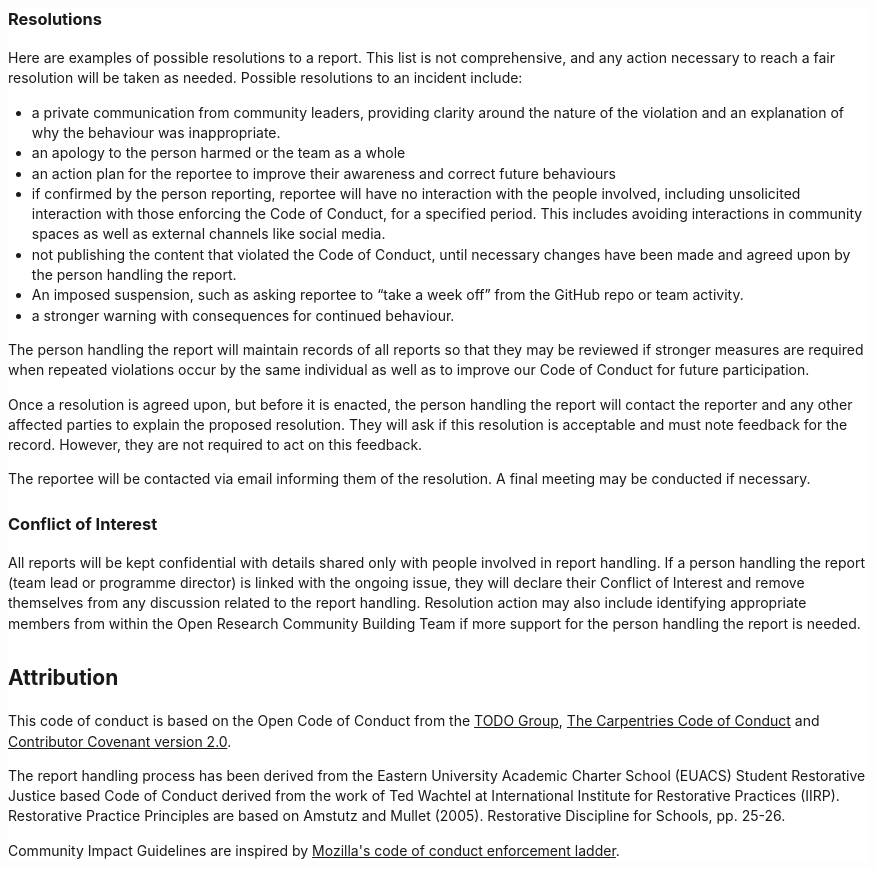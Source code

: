 ### Resolutions

Here are examples of possible resolutions to a report. 
This list is not comprehensive, and any action necessary to reach a fair resolution will be taken as needed. 
Possible resolutions to an incident include:

- a private communication from community leaders, providing
clarity around the nature of the violation and an explanation of why the
behaviour was inappropriate.
- an apology to the person harmed or the team as a whole
- an action plan for the reportee to improve their awareness and correct future behaviours
- if confirmed by the person reporting, reportee will have no interaction with the people involved, including unsolicited interaction with
those enforcing the Code of Conduct, for a specified period. This includes avoiding interactions in community spaces as well as external channels like social media.
- not publishing the content that violated the Code of Conduct, until necessary changes have been made and agreed upon by the person handling the report.
- An imposed suspension, such as asking reportee to “take a week off” from the GitHub repo or team activity.
- a stronger warning with consequences for continued behaviour. 

The person handling the report will maintain records of all reports so that they may be reviewed if stronger measures are required when repeated violations occur by the same individual as well as to improve our Code of Conduct for future participation.

Once a resolution is agreed upon, but before it is enacted, the person handling the report will contact the reporter and any other affected parties to explain the proposed resolution. 
They will ask if this resolution is acceptable and must note feedback for the record. However, they are not required to act on this feedback.

The reportee will be contacted via email informing them of the resolution.
A final meeting may be conducted if necessary.

### Conflict of Interest

All reports will be kept confidential with details shared only with people involved in report handling. 
If a person handling the report (team lead or programme director) is linked with the ongoing issue, they will declare their Conflict of Interest and remove themselves from any discussion related to the report handling.
Resolution action may also include identifying appropriate members from within the Open Research Community Building Team if more support for the person handling the report is needed.

## Attribution

This code of conduct is based on the Open Code of Conduct from the [TODO Group](https://github.com/todogroup/opencodeofconduct/), [The Carpentries Code of Conduct](https://docs.carpentries.org/topic_folders/policies/index_coc.html) and [Contributor Covenant
version 2.0](https://www.contributor-covenant.org/version/2/0/code_of_conduct.html).

The report handling process has been derived from the Eastern University 
Academic Charter School (EUACS) Student Restorative Justice based Code of Conduct derived from the work of Ted Wachtel
at International Institute for Restorative Practices (IIRP).
Restorative Practice Principles are based on Amstutz and Mullet (2005). Restorative Discipline for Schools, pp. 25-26.

Community Impact Guidelines are inspired by [Mozilla's code of conduct
enforcement ladder](https://github.com/mozilla/diversity).
